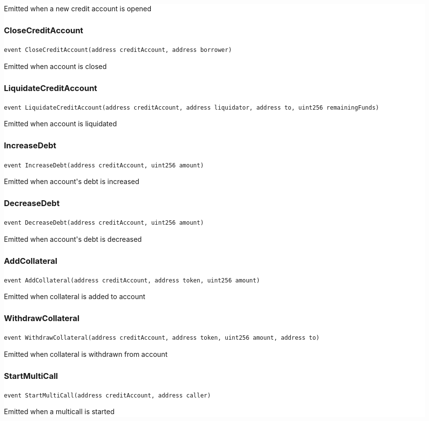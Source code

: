 Emitted when a new credit account is opened

### CloseCreditAccount

```solidity
event CloseCreditAccount(address creditAccount, address borrower)
```

Emitted when account is closed

### LiquidateCreditAccount

```solidity
event LiquidateCreditAccount(address creditAccount, address liquidator, address to, uint256 remainingFunds)
```

Emitted when account is liquidated

### IncreaseDebt

```solidity
event IncreaseDebt(address creditAccount, uint256 amount)
```

Emitted when account's debt is increased

### DecreaseDebt

```solidity
event DecreaseDebt(address creditAccount, uint256 amount)
```

Emitted when account's debt is decreased

### AddCollateral

```solidity
event AddCollateral(address creditAccount, address token, uint256 amount)
```

Emitted when collateral is added to account

### WithdrawCollateral

```solidity
event WithdrawCollateral(address creditAccount, address token, uint256 amount, address to)
```

Emitted when collateral is withdrawn from account

### StartMultiCall

```solidity
event StartMultiCall(address creditAccount, address caller)
```

Emitted when a multicall is started
